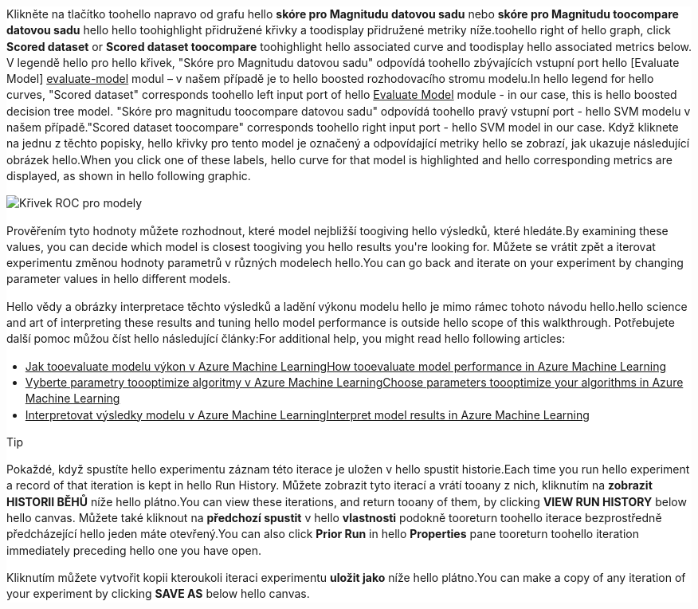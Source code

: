 <span data-ttu-id="610e4-198">Klikněte na tlačítko toohello napravo od grafu hello **skóre pro Magnitudu datovou sadu** nebo **skóre pro Magnitudu toocompare datovou sadu** hello hello toohighlight přidružené křivky a toodisplay přidružené metriky níže.</span><span class="sxs-lookup"><span data-stu-id="610e4-198">toohello right of hello graph, click **Scored dataset** or **Scored dataset toocompare** toohighlight hello associated curve and toodisplay hello associated metrics below.</span></span> <span data-ttu-id="610e4-199">V legendě hello pro hello křivek, "Skóre pro Magnitudu datovou sadu" odpovídá toohello zbývajících vstupní port hello [Evaluate Model] [ evaluate-model] modul – v našem případě je to hello boosted rozhodovacího stromu modelu.</span><span class="sxs-lookup"><span data-stu-id="610e4-199">In hello legend for hello curves, "Scored dataset" corresponds toohello left input port of hello [Evaluate Model][evaluate-model] module - in our case, this is hello boosted decision tree model.</span></span> <span data-ttu-id="610e4-200">"Skóre pro magnitudu toocompare datovou sadu" odpovídá toohello pravý vstupní port - hello SVM modelu v našem případě.</span><span class="sxs-lookup"><span data-stu-id="610e4-200">"Scored dataset toocompare" corresponds toohello right input port - hello SVM model in our case.</span></span> <span data-ttu-id="610e4-201">Když kliknete na jednu z těchto popisky, hello křivky pro tento model je označený a odpovídající metriky hello se zobrazí, jak ukazuje následující obrázek hello.</span><span class="sxs-lookup"><span data-stu-id="610e4-201">When you click one of these labels, hello curve for that model is highlighted and hello corresponding metrics are displayed, as shown in hello following graphic.</span></span>  

![Křivek ROC pro modely][4]

<span data-ttu-id="610e4-203">Prověřením tyto hodnoty můžete rozhodnout, které model nejbližší toogiving hello výsledků, které hledáte.</span><span class="sxs-lookup"><span data-stu-id="610e4-203">By examining these values, you can decide which model is closest toogiving you hello results you're looking for.</span></span> <span data-ttu-id="610e4-204">Můžete se vrátit zpět a iterovat experimentu změnou hodnoty parametrů v různých modelech hello.</span><span class="sxs-lookup"><span data-stu-id="610e4-204">You can go back and iterate on your experiment by changing parameter values in hello different models.</span></span> 

<span data-ttu-id="610e4-205">Hello vědy a obrázky interpretace těchto výsledků a ladění výkonu modelu hello je mimo rámec tohoto návodu hello.</span><span class="sxs-lookup"><span data-stu-id="610e4-205">hello science and art of interpreting these results and tuning hello model performance is outside hello scope of this walkthrough.</span></span> <span data-ttu-id="610e4-206">Potřebujete další pomoc můžou číst hello následující články:</span><span class="sxs-lookup"><span data-stu-id="610e4-206">For additional help, you might read hello following articles:</span></span>
- [<span data-ttu-id="610e4-207">Jak tooevaluate modelu výkon v Azure Machine Learning</span><span class="sxs-lookup"><span data-stu-id="610e4-207">How tooevaluate model performance in Azure Machine Learning</span></span>](machine-learning-evaluate-model-performance.md)
- [<span data-ttu-id="610e4-208">Vyberte parametry toooptimize algoritmy v Azure Machine Learning</span><span class="sxs-lookup"><span data-stu-id="610e4-208">Choose parameters toooptimize your algorithms in Azure Machine Learning</span></span>](machine-learning-algorithm-parameters-optimize.md)
- [<span data-ttu-id="610e4-209">Interpretovat výsledky modelu v Azure Machine Learning</span><span class="sxs-lookup"><span data-stu-id="610e4-209">Interpret model results in Azure Machine Learning</span></span>](machine-learning-interpret-model-results.md)

> [!TIP]
> <span data-ttu-id="610e4-210">Pokaždé, když spustíte hello experimentu záznam této iterace je uložen v hello spustit historie.</span><span class="sxs-lookup"><span data-stu-id="610e4-210">Each time you run hello experiment a record of that iteration is kept in hello Run History.</span></span> <span data-ttu-id="610e4-211">Můžete zobrazit tyto iterací a vrátí tooany z nich, kliknutím na **zobrazit HISTORII BĚHŮ** níže hello plátno.</span><span class="sxs-lookup"><span data-stu-id="610e4-211">You can view these iterations, and return tooany of them, by clicking **VIEW RUN HISTORY** below hello canvas.</span></span> <span data-ttu-id="610e4-212">Můžete také kliknout na **předchozí spustit** v hello **vlastnosti** podokně tooreturn toohello iterace bezprostředně předcházející hello jeden máte otevřený.</span><span class="sxs-lookup"><span data-stu-id="610e4-212">You can also click **Prior Run** in hello **Properties** pane tooreturn toohello iteration immediately preceding hello one you have open.</span></span>
> 
> <span data-ttu-id="610e4-213">Kliknutím můžete vytvořit kopii kteroukoli iteraci experimentu **uložit jako** níže hello plátno.</span><span class="sxs-lookup"><span data-stu-id="610e4-213">You can make a copy of any iteration of your experiment by clicking **SAVE AS** below hello canvas.</span></span> 

[0]: ./media/machine-learning-walkthrough-4-train-and-evaluate-models/train-model-select-column.png
[1]: ./media/machine-learning-walkthrough-4-train-and-evaluate-models/experiment-with-train-model.png
[2]: ./media/machine-learning-walkthrough-4-train-and-evaluate-models/svm-model-added.png
[3]: ./media/machine-learning-walkthrough-4-train-and-evaluate-models/final-experiment.png
[4]: ./media/machine-learning-walkthrough-4-train-and-evaluate-models/roc-curves.png
[5]: ./media/machine-learning-walkthrough-4-train-and-evaluate-models/normalize-data-select-column.png
[6]: ./media/machine-learning-walkthrough-4-train-and-evaluate-models/score-model-connected.png
[7]: ./media/machine-learning-walkthrough-4-train-and-evaluate-models/both-score-models-added.png
[8]: ./media/machine-learning-walkthrough-4-train-and-evaluate-models/evaluate-model-added.png
[evaluate-model]: https://msdn.microsoft.com/library/azure/927d65ac-3b50-4694-9903-20f6c1672089/
[execute-r-script]: https://msdn.microsoft.com/library/azure/30806023-392b-42e0-94d6-6b775a6e0fd5/
[normalize-data]: https://msdn.microsoft.com/library/azure/986df333-6748-4b85-923d-871df70d6aaf/
[score-model]: https://msdn.microsoft.com/library/azure/401b4f92-e724-4d5a-be81-d5b0ff9bdb33/
[train-model]: https://msdn.microsoft.com/library/azure/5cc7053e-aa30-450d-96c0-dae4be720977/
[two-class-boosted-decision-tree]: https://msdn.microsoft.com/library/azure/e3c522f8-53d9-4829-8ea4-5c6a6b75330c/
[two-class-support-vector-machine]: https://msdn.microsoft.com/library/azure/12d8479b-74b4-4e67-b8de-d32867380e20/
[split]: https://msdn.microsoft.com/library/azure/70530644-c97a-4ab6-85f7-88bf30a8be5f/
